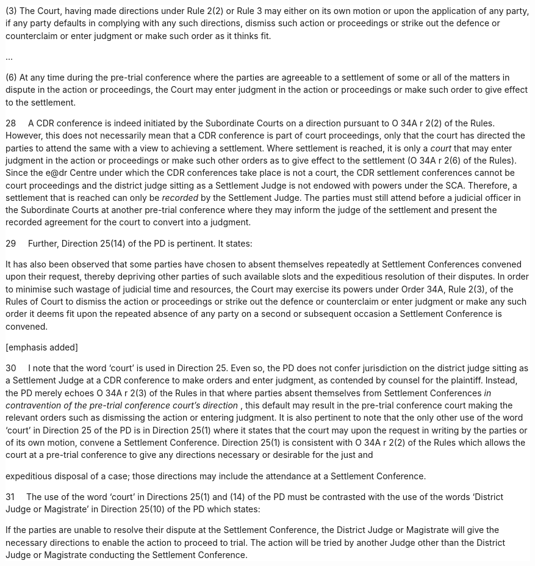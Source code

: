  (3) The Court, having made directions under Rule 2(2) or Rule 3 may either on its own motion or upon the application of any party, if any party defaults in complying with any such directions, dismiss such action or proceedings or strike out the defence or counterclaim or enter judgment or make such order as it thinks fit. 

 ... 

 (6) At any time during the pre-trial conference where the parties are agreeable to a settlement of some or all of the matters in dispute in the action or proceedings, the Court may enter judgment in the action or proceedings or make such order to give effect to the settlement. 

28     A CDR conference is indeed initiated by the Subordinate Courts on a direction pursuant to O 34A r 2(2) of the Rules. However, this does not necessarily mean that a CDR conference is part of court proceedings, only that the court has directed the parties to attend the same with a view to achieving a settlement. Where settlement is reached, it is only a _court_ that may enter judgment in the action or proceedings or make such other orders as to give effect to the settlement (O 34A r 2(6) of the Rules). Since the e@dr Centre under which the CDR conferences take place is not a court, the CDR settlement conferences cannot be court proceedings and the district judge sitting as a Settlement Judge is not endowed with powers under the SCA. Therefore, a settlement that is reached can only be _recorded_ by the Settlement Judge. The parties must still attend before a judicial officer in the Subordinate Courts at another pre-trial conference where they may inform the judge of the settlement and present the recorded agreement for the court to convert into a judgment. 

29     Further, Direction 25(14) of the PD is pertinent. It states: 

 It has also been observed that some parties have chosen to absent themselves repeatedly at Settlement Conferences convened upon their request, thereby depriving other parties of such available slots and the expeditious resolution of their disputes. In order to minimise such wastage of judicial time and resources, the Court may exercise its powers under Order 34A, Rule 2(3), of the Rules of Court to dismiss the action or proceedings or strike out the defence or counterclaim or enter judgment or make any such order it deems fit upon the repeated absence of any party on a second or subsequent occasion a Settlement Conference is convened. 

 [emphasis added] 

30     I note that the word ‘court’ is used in Direction 25. Even so, the PD does not confer jurisdiction on the district judge sitting as a Settlement Judge at a CDR conference to make orders and enter judgment, as contended by counsel for the plaintiff. Instead, the PD merely echoes O 34A r 2(3) of the Rules in that where parties absent themselves from Settlement Conferences _in contravention of the pre-trial conference court’s direction_ , this default may result in the pre-trial conference court making the relevant orders such as dismissing the action or entering judgment. It is also pertinent to note that the only other use of the word ‘court’ in Direction 25 of the PD is in Direction 25(1) where it states that the court may upon the request in writing by the parties or of its own motion, convene a Settlement Conference. Direction 25(1) is consistent with O 34A r 2(2) of the Rules which allows the court at a pre-trial conference to give any directions necessary or desirable for the just and 


expeditious disposal of a case; those directions may include the attendance at a Settlement Conference. 

31     The use of the word ‘court’ in Directions 25(1) and (14) of the PD must be contrasted with the use of the words ‘District Judge or Magistrate’ in Direction 25(10) of the PD which states: 

 If the parties are unable to resolve their dispute at the Settlement Conference, the District Judge or Magistrate will give the necessary directions to enable the action to proceed to trial. The action will be tried by another Judge other than the District Judge or Magistrate conducting the Settlement Conference. 

